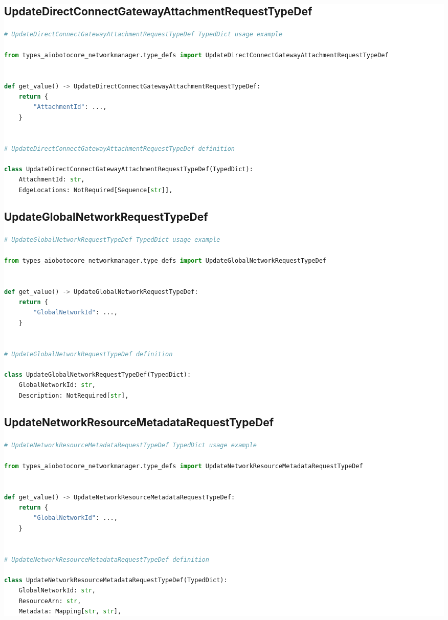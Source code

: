 ## UpdateDirectConnectGatewayAttachmentRequestTypeDef

```python
# UpdateDirectConnectGatewayAttachmentRequestTypeDef TypedDict usage example

from types_aiobotocore_networkmanager.type_defs import UpdateDirectConnectGatewayAttachmentRequestTypeDef


def get_value() -> UpdateDirectConnectGatewayAttachmentRequestTypeDef:
    return {
        "AttachmentId": ...,
    }


# UpdateDirectConnectGatewayAttachmentRequestTypeDef definition

class UpdateDirectConnectGatewayAttachmentRequestTypeDef(TypedDict):
    AttachmentId: str,
    EdgeLocations: NotRequired[Sequence[str]],
```

## UpdateGlobalNetworkRequestTypeDef

```python
# UpdateGlobalNetworkRequestTypeDef TypedDict usage example

from types_aiobotocore_networkmanager.type_defs import UpdateGlobalNetworkRequestTypeDef


def get_value() -> UpdateGlobalNetworkRequestTypeDef:
    return {
        "GlobalNetworkId": ...,
    }


# UpdateGlobalNetworkRequestTypeDef definition

class UpdateGlobalNetworkRequestTypeDef(TypedDict):
    GlobalNetworkId: str,
    Description: NotRequired[str],
```

## UpdateNetworkResourceMetadataRequestTypeDef

```python
# UpdateNetworkResourceMetadataRequestTypeDef TypedDict usage example

from types_aiobotocore_networkmanager.type_defs import UpdateNetworkResourceMetadataRequestTypeDef


def get_value() -> UpdateNetworkResourceMetadataRequestTypeDef:
    return {
        "GlobalNetworkId": ...,
    }


# UpdateNetworkResourceMetadataRequestTypeDef definition

class UpdateNetworkResourceMetadataRequestTypeDef(TypedDict):
    GlobalNetworkId: str,
    ResourceArn: str,
    Metadata: Mapping[str, str],
```